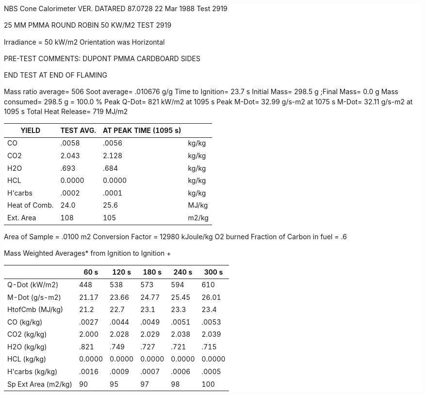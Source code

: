 NBS Cone Calorimeter    VER. DATARED  87.0728    22 Mar 1988    Test 2919

25 MM   PMMA   ROUND ROBIN   50 KW/M2   TEST 2919

Irradiance =    50 kW/m2    Orientation was  Horizontal

PRE-TEST COMMENTS:
DUPONT PMMA
CARDBOARD SIDES

END TEST AT END OF FLAMING

Mass ratio average=  506
Soot average=   .010676  g/g       Time to Ignition=  23.7  s
Initial Mass=  298.5 g  ;Final Mass=    0.0 g
Mass consumed=  298.5 g  = 100.0 %
Peak Q-Dot=   821  kW/m2   at  1095 s
Peak M-Dot= 32.99  g/s-m2   at  1075 s
    M-Dot= 32.11  g/s-m2   at  1095 s
Total Heat Release=  719 MJ/m2

| YIELD | TEST AVG. | AT PEAK TIME (1095 s) | |
|-------|-----------|------------------------|---|
| CO | .0058 | .0056 | kg/kg |
| CO2 | 2.043 | 2.128 | kg/kg |
| H2O | .693 | .684 | kg/kg |
| HCL | 0.0000 | 0.0000 | kg/kg |
| H'carbs | .0002 | .0001 | kg/kg |
| Heat of Comb. | 24.0 | 25.6 | MJ/kg |
| Ext. Area | 108 | 105 | m2/kg |

Area of Sample    =    .0100 m2
Conversion Factor =    12980 kJoule/kg O2 burned
Fraction of Carbon in fuel = .6

Mass Weighted Averages* from Ignition to Ignition +

| | 60 s | 120 s | 180 s | 240 s | 300 s |
|-----------------|-------|-------|-------|-------|-------|
| Q-Dot (kW/m2) | 448 | 538 | 573 | 594 | 610 |
| M-Dot (g/s-m2) | 21.17 | 23.66 | 24.77 | 25.45 | 26.01 |
| HtofCmb (MJ/kg) | 21.2 | 22.7 | 23.1 | 23.3 | 23.4 |
| CO (kg/kg) | .0027 | .0044 | .0049 | .0051 | .0053 |
| CO2 (kg/kg) | 2.000 | 2.028 | 2.029 | 2.038 | 2.039 |
| H2O (kg/kg) | .821 | .749 | .727 | .721 | .715 |
| HCL (kg/kg) | 0.0000 | 0.0000 | 0.0000 | 0.0000 | 0.0000 |
| H'carbs (kg/kg) | .0016 | .0009 | .0007 | .0006 | .0005 |
| Sp Ext Area (m2/kg) | 90 | 95 | 97 | 98 | 100 |
